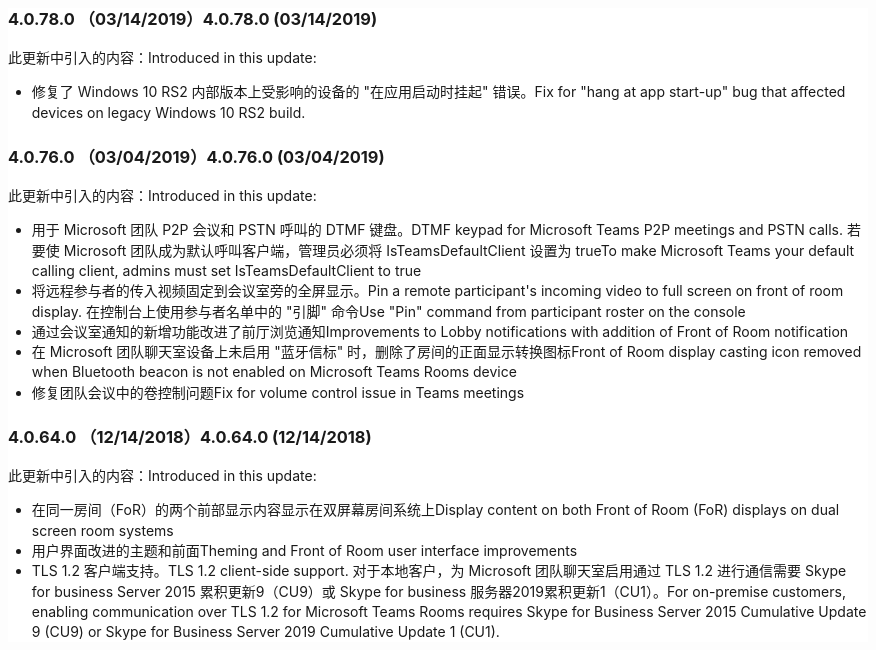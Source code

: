 ### <a name="40780-03142019"></a><span data-ttu-id="6ffea-187">4.0.78.0 （03/14/2019）</span><span class="sxs-lookup"><span data-stu-id="6ffea-187">4.0.78.0 (03/14/2019)</span></span>

<span data-ttu-id="6ffea-188">此更新中引入的内容：</span><span class="sxs-lookup"><span data-stu-id="6ffea-188">Introduced in this update:</span></span>

- <span data-ttu-id="6ffea-189">修复了 Windows 10 RS2 内部版本上受影响的设备的 "在应用启动时挂起" 错误。</span><span class="sxs-lookup"><span data-stu-id="6ffea-189">Fix for "hang at app start-up" bug that affected devices on legacy Windows 10 RS2 build.</span></span> 


### <a name="40760-03042019"></a><span data-ttu-id="6ffea-190">4.0.76.0 （03/04/2019）</span><span class="sxs-lookup"><span data-stu-id="6ffea-190">4.0.76.0 (03/04/2019)</span></span>

<span data-ttu-id="6ffea-191">此更新中引入的内容：</span><span class="sxs-lookup"><span data-stu-id="6ffea-191">Introduced in this update:</span></span>

- <span data-ttu-id="6ffea-192">用于 Microsoft 团队 P2P 会议和 PSTN 呼叫的 DTMF 键盘。</span><span class="sxs-lookup"><span data-stu-id="6ffea-192">DTMF keypad for Microsoft Teams P2P meetings and PSTN calls.</span></span> <span data-ttu-id="6ffea-193">若要使 Microsoft 团队成为默认呼叫客户端，管理员必须将 IsTeamsDefaultClient 设置为 true</span><span class="sxs-lookup"><span data-stu-id="6ffea-193">To make Microsoft Teams your default calling client, admins must set IsTeamsDefaultClient to true</span></span>
- <span data-ttu-id="6ffea-194">将远程参与者的传入视频固定到会议室旁的全屏显示。</span><span class="sxs-lookup"><span data-stu-id="6ffea-194">Pin a remote participant's incoming video to full screen on front of room display.</span></span> <span data-ttu-id="6ffea-195">在控制台上使用参与者名单中的 "引脚" 命令</span><span class="sxs-lookup"><span data-stu-id="6ffea-195">Use "Pin" command from participant roster on the console</span></span>
- <span data-ttu-id="6ffea-196">通过会议室通知的新增功能改进了前厅浏览通知</span><span class="sxs-lookup"><span data-stu-id="6ffea-196">Improvements to Lobby notifications with addition of Front of Room notification</span></span>
- <span data-ttu-id="6ffea-197">在 Microsoft 团队聊天室设备上未启用 "蓝牙信标" 时，删除了房间的正面显示转换图标</span><span class="sxs-lookup"><span data-stu-id="6ffea-197">Front of Room display casting icon removed when Bluetooth beacon is not enabled on Microsoft Teams Rooms device</span></span>
- <span data-ttu-id="6ffea-198">修复团队会议中的卷控制问题</span><span class="sxs-lookup"><span data-stu-id="6ffea-198">Fix for volume control issue in Teams meetings</span></span>


### <a name="40640-12142018"></a><span data-ttu-id="6ffea-199">4.0.64.0 （12/14/2018）</span><span class="sxs-lookup"><span data-stu-id="6ffea-199">4.0.64.0 (12/14/2018)</span></span>

<span data-ttu-id="6ffea-200">此更新中引入的内容：</span><span class="sxs-lookup"><span data-stu-id="6ffea-200">Introduced in this update:</span></span>

- <span data-ttu-id="6ffea-201">在同一房间（FoR）的两个前部显示内容显示在双屏幕房间系统上</span><span class="sxs-lookup"><span data-stu-id="6ffea-201">Display content on both Front of Room (FoR) displays on dual screen room systems</span></span>
- <span data-ttu-id="6ffea-202">用户界面改进的主题和前面</span><span class="sxs-lookup"><span data-stu-id="6ffea-202">Theming and Front of Room user interface improvements</span></span>
- <span data-ttu-id="6ffea-203">TLS 1.2 客户端支持。</span><span class="sxs-lookup"><span data-stu-id="6ffea-203">TLS 1.2 client-side support.</span></span> <span data-ttu-id="6ffea-204">对于本地客户，为 Microsoft 团队聊天室启用通过 TLS 1.2 进行通信需要 Skype for business Server 2015 累积更新9（CU9）或 Skype for business 服务器2019累积更新1（CU1）。</span><span class="sxs-lookup"><span data-stu-id="6ffea-204">For on-premise customers, enabling communication over TLS 1.2 for Microsoft Teams Rooms requires Skype for Business Server 2015 Cumulative Update 9 (CU9) or Skype for Business Server 2019 Cumulative Update 1 (CU1).</span></span>
